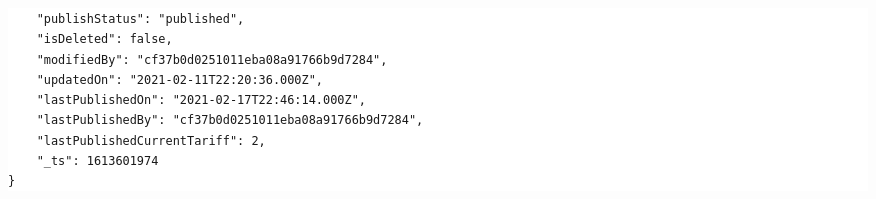 ```
    "publishStatus": "published",
    "isDeleted": false,
    "modifiedBy": "cf37b0d0251011eba08a91766b9d7284",
    "updatedOn": "2021-02-11T22:20:36.000Z",
    "lastPublishedOn": "2021-02-17T22:46:14.000Z",
    "lastPublishedBy": "cf37b0d0251011eba08a91766b9d7284",
    "lastPublishedCurrentTariff": 2,
    "_ts": 1613601974
}
```
